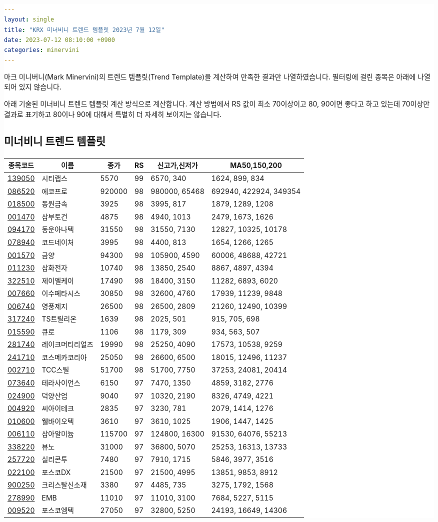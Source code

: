 ```yaml
---
layout: single
title: "KRX 미너비니 트렌드 템플릿 2023년 7월 12일"
date: 2023-07-12 08:10:00 +0900
categories: minervini
---
```

마크 미니버니(Mark Minervini)의 트렌드 템플릿(Trend Template)을 계산하여 만족한 결과만 나열하였습니다. 필터링에 걸린 종목은 아래에 나열되어 있지 않습니다.

아래 기술된 미너비니 트렌드 템플릿 계산 방식으로 계산합니다. 계산 방법에서 RS 값이 최소 70이상이고 80, 90이면 좋다고 하고 있는데 70이상만 결과로 표기하고 80이나 90에 대해서 특별히 더 자세히 보이지는 않습니다.

## 미너비니 트렌드 템플릿

|종목코드|이름|종가|RS|신고가,신저가|MA50,150,200|
|------|---|---|--|---------|------------|
|[139050](https://finance.daum.net/quotes/A139050)|시티랩스|5570|99|6570, 340|1624, 899, 834|
|[086520](https://finance.daum.net/quotes/A086520)|에코프로|920000|98|980000, 65468|692940, 422924, 349354|
|[018500](https://finance.daum.net/quotes/A018500)|동원금속|3925|98|3995, 817|1879, 1289, 1208|
|[001470](https://finance.daum.net/quotes/A001470)|삼부토건|4875|98|4940, 1013|2479, 1673, 1626|
|[094170](https://finance.daum.net/quotes/A094170)|동운아나텍|31550|98|31550, 7130|12827, 10325, 10178|
|[078940](https://finance.daum.net/quotes/A078940)|코드네이처|3995|98|4400, 813|1654, 1266, 1265|
|[001570](https://finance.daum.net/quotes/A001570)|금양|94300|98|105900, 4590|60006, 48688, 42721|
|[011230](https://finance.daum.net/quotes/A011230)|삼화전자|10740|98|13850, 2540|8867, 4897, 4394|
|[322510](https://finance.daum.net/quotes/A322510)|제이엘케이|17490|98|18400, 3150|11282, 6893, 6020|
|[007660](https://finance.daum.net/quotes/A007660)|이수페타시스|30850|98|32600, 4760|17939, 11239, 9848|
|[006740](https://finance.daum.net/quotes/A006740)|영풍제지|26500|98|26500, 2809|21260, 12490, 10399|
|[317240](https://finance.daum.net/quotes/A317240)|TS트릴리온|1639|98|2025, 501|915, 705, 698|
|[015590](https://finance.daum.net/quotes/A015590)|큐로|1106|98|1179, 309|934, 563, 507|
|[281740](https://finance.daum.net/quotes/A281740)|레이크머티리얼즈|19990|98|25250, 4090|17573, 10538, 9259|
|[241710](https://finance.daum.net/quotes/A241710)|코스메카코리아|25050|98|26600, 6500|18015, 12496, 11237|
|[002710](https://finance.daum.net/quotes/A002710)|TCC스틸|51700|98|51700, 7750|37253, 24081, 20414|
|[073640](https://finance.daum.net/quotes/A073640)|테라사이언스|6150|97|7470, 1350|4859, 3182, 2776|
|[024900](https://finance.daum.net/quotes/A024900)|덕양산업|9040|97|10320, 2190|8326, 4749, 4221|
|[004920](https://finance.daum.net/quotes/A004920)|씨아이테크|2835|97|3230, 781|2079, 1414, 1276|
|[010600](https://finance.daum.net/quotes/A010600)|웰바이오텍|3610|97|3610, 1025|1906, 1447, 1425|
|[006110](https://finance.daum.net/quotes/A006110)|삼아알미늄|115700|97|124800, 16300|91530, 64076, 55213|
|[338220](https://finance.daum.net/quotes/A338220)|뷰노|31000|97|36800, 5070|25253, 16313, 13733|
|[257720](https://finance.daum.net/quotes/A257720)|실리콘투|7480|97|7910, 1715|5846, 3977, 3516|
|[022100](https://finance.daum.net/quotes/A022100)|포스코DX|21500|97|21500, 4995|13851, 9853, 8912|
|[900250](https://finance.daum.net/quotes/A900250)|크리스탈신소재|3380|97|4485, 735|3275, 1792, 1568|
|[278990](https://finance.daum.net/quotes/A278990)|EMB|11010|97|11010, 3100|7684, 5227, 5115|
|[009520](https://finance.daum.net/quotes/A009520)|포스코엠텍|27050|97|32800, 5250|24193, 16649, 14306|